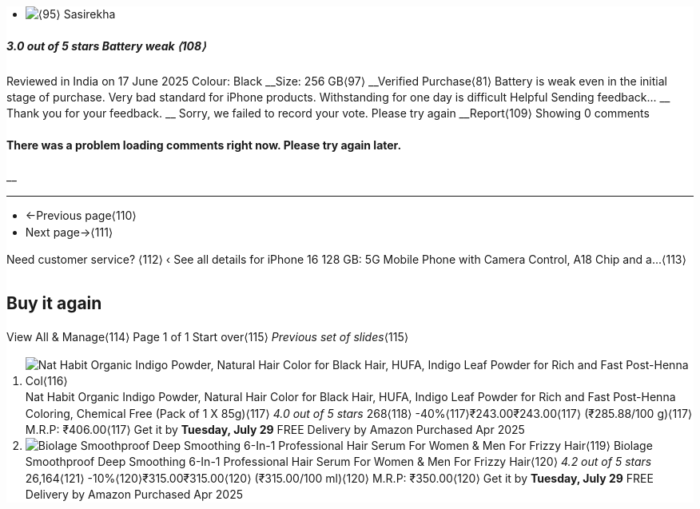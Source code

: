   * ![⟨95⟩![](https://images-eu.ssl-images-amazon.com/images/S/amazon-avatars-global/default._CR0,0,1024,1024_SX48_.png) Sasirekha](/gp/profile/amzn1.account.AHJPPY3C5V6QBVITC2SENL5L6HCQ/ref=cm_cr_getr_d_gw_btm?ie=UTF8)
#####  _3.0 out of 5 stars_ Battery weak ⟨108⟩
Reviewed in India on 17 June 2025
Colour: Black __Size: 256 GB⟨97⟩ __Verified Purchase⟨81⟩
Battery is weak even in the initial stage of purchase. Very bad standard for iPhone products. Withstanding for one day is difficult
Helpful
Sending feedback...
__
Thank you for your feedback.
__
Sorry, we failed to record your vote. Please try again
__Report⟨109⟩
Showing 0 comments
#### There was a problem loading comments right now. Please try again later.
__
* * *



  *  ←Previous page⟨110⟩
  * Next page→⟨111⟩


Need customer service? ⟨112⟩
‹ See all details for iPhone 16 128 GB: 5G Mobile Phone with Camera Control, A18 Chip and a...⟨113⟩
  

## Buy it again
View All & Manage⟨114⟩
Page 1 of 1 Start over⟨115⟩
 _Previous set of slides_⟨115⟩
  1. ![Nat Habit Organic Indigo Powder, Natural Hair Color for Black Hair, HUFA, Indigo Leaf Powder for Rich and Fast Post-Henna Col⟨116⟩](/gp/buyagain/ref=pd_rhf_cr_s_rp_c_d_sccl_1_1/260-1739134-8883503?pd_rd_w=FiCWj&content-id=amzn1.sym.021374e7-f959-460a-8cc3-e18766dbce45&pf_rd_p=021374e7-f959-460a-8cc3-e18766dbce45&pf_rd_r=6MTEKZVMAZA2W7X1NVDM&pd_rd_wg=E1Agk&pd_rd_r=162b159e-b650-42aa-8564-cd5c44299048&pd_rd_i=B0DV9GTZLX&ats=eyJleHBsaWNpdENhbmRpZGF0ZXMiOiJCMERWOUdUWkxYIiwiYXNpbkludGVyYWN0ZWQiOiJ0cnVlIiwiY3VzdG9tZXJJZCI6IkFaRlVHUlVMRDhDRzkifQ==)
 Nat Habit Organic Indigo Powder, Natural Hair Color for Black Hair, HUFA, Indigo Leaf Powder for Rich and Fast Post-Henna Coloring, Chemical Free (Pack of 1 X 85g)⟨117⟩
_4.0 out of 5 stars_ 268⟨118⟩
-40%⟨117⟩₹243.00₹243.00⟨117⟩ (₹285.88/100 g)⟨117⟩
M.R.P: ₹406.00⟨117⟩
Get it by **Tuesday, July 29**
FREE Delivery by Amazon
Purchased Apr 2025
  2. ![Biolage Smoothproof Deep Smoothing 6-In-1 Professional Hair Serum For Women & Men For Frizzy Hair⟨119⟩](/gp/buyagain/ref=pd_rhf_cr_s_rp_c_d_sccl_1_2/260-1739134-8883503?pd_rd_w=FiCWj&content-id=amzn1.sym.021374e7-f959-460a-8cc3-e18766dbce45&pf_rd_p=021374e7-f959-460a-8cc3-e18766dbce45&pf_rd_r=6MTEKZVMAZA2W7X1NVDM&pd_rd_wg=E1Agk&pd_rd_r=162b159e-b650-42aa-8564-cd5c44299048&pd_rd_i=B01HO9EC94&ats=eyJleHBsaWNpdENhbmRpZGF0ZXMiOiJCMDFITzlFQzk0IiwiYXNpbkludGVyYWN0ZWQiOiJ0cnVlIiwiY3VzdG9tZXJJZCI6IkFaRlVHUlVMRDhDRzkifQ==)
Biolage Smoothproof Deep Smoothing 6-In-1 Professional Hair Serum For Women & Men For Frizzy Hair⟨120⟩
 _4.2 out of 5 stars_ 26,164⟨121⟩
-10%⟨120⟩₹315.00₹315.00⟨120⟩ (₹315.00/100 ml)⟨120⟩
M.R.P: ₹350.00⟨120⟩
Get it by **Tuesday, July 29**
FREE Delivery by Amazon
Purchased Apr 2025